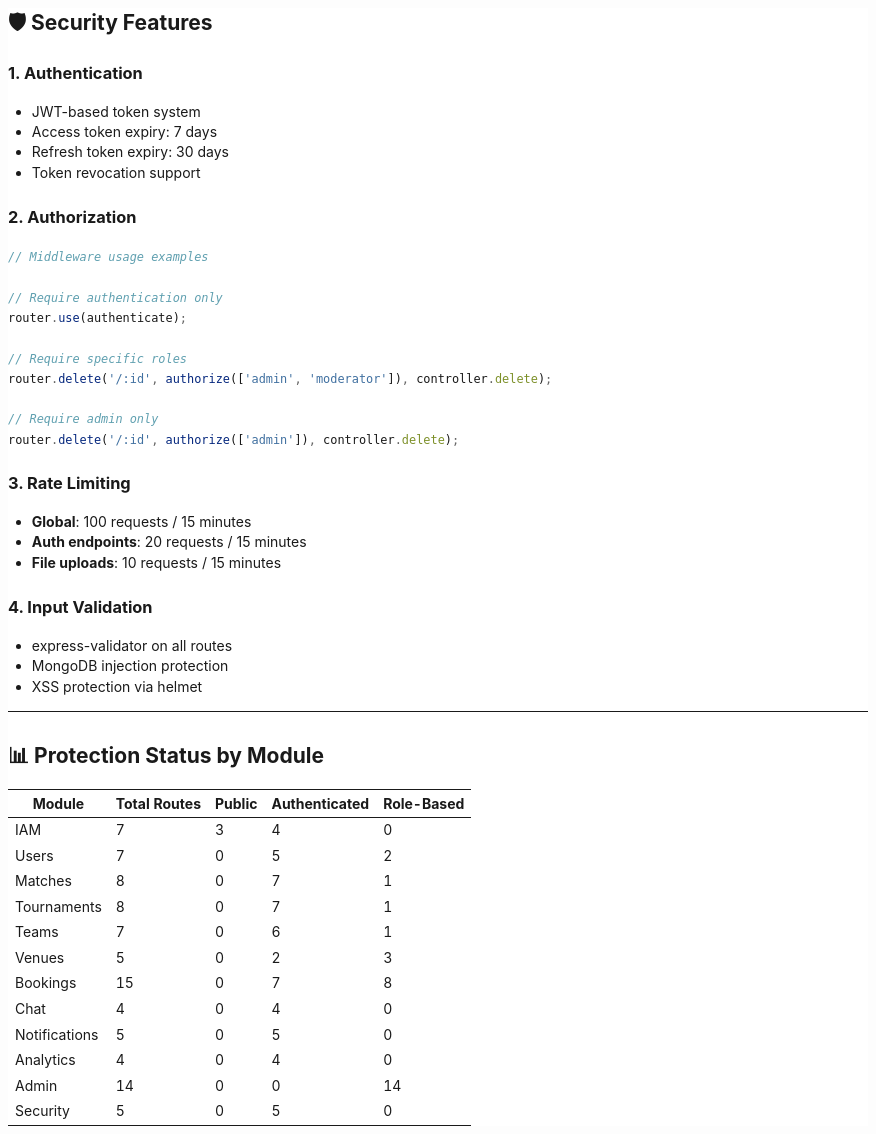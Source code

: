 
## 🛡️ Security Features

### 1. Authentication

- JWT-based token system
- Access token expiry: 7 days
- Refresh token expiry: 30 days
- Token revocation support

### 2. Authorization

```typescript
// Middleware usage examples

// Require authentication only
router.use(authenticate);

// Require specific roles
router.delete('/:id', authorize(['admin', 'moderator']), controller.delete);

// Require admin only
router.delete('/:id', authorize(['admin']), controller.delete);
```

### 3. Rate Limiting

- **Global**: 100 requests / 15 minutes
- **Auth endpoints**: 20 requests / 15 minutes
- **File uploads**: 10 requests / 15 minutes

### 4. Input Validation

- express-validator on all routes
- MongoDB injection protection
- XSS protection via helmet

---

## 📊 Protection Status by Module

| Module | Total Routes | Public | Authenticated | Role-Based |
|--------|-------------|--------|---------------|------------|
| IAM | 7 | 3 | 4 | 0 |
| Users | 7 | 0 | 5 | 2 |
| Matches | 8 | 0 | 7 | 1 |
| Tournaments | 8 | 0 | 7 | 1 |
| Teams | 7 | 0 | 6 | 1 |
| Venues | 5 | 0 | 2 | 3 |
| Bookings | 15 | 0 | 7 | 8 |
| Chat | 4 | 0 | 4 | 0 |
| Notifications | 5 | 0 | 5 | 0 |
| Analytics | 4 | 0 | 4 | 0 |
| Admin | 14 | 0 | 0 | 14 |
| Security | 5 | 0 | 5 | 0 |